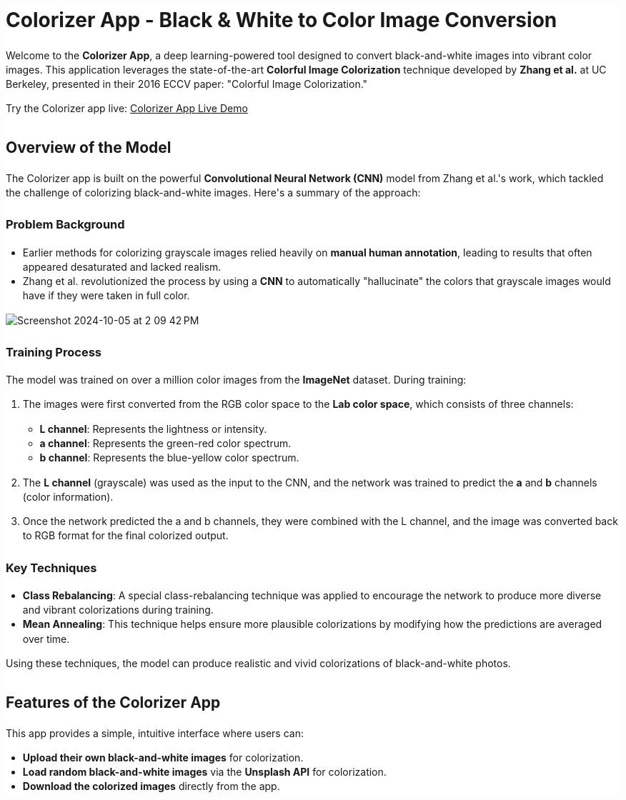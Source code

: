 # Colorizer App - Black & White to Color Image Conversion

Welcome to the **Colorizer App**, a deep learning-powered tool designed to convert black-and-white images into vibrant color images. This application leverages the state-of-the-art **Colorful Image Colorization** technique developed by **Zhang et al.** at UC Berkeley, presented in their 2016 ECCV paper: "Colorful Image Colorization."

Try the Colorizer app live: [Colorizer App Live Demo](https://colorizer.streamlit.app/)

## Overview of the Model

The Colorizer app is built on the powerful **Convolutional Neural Network (CNN)** model from Zhang et al.'s work, which tackled the challenge of colorizing black-and-white images. Here's a summary of the approach:

### Problem Background
- Earlier methods for colorizing grayscale images relied heavily on **manual human annotation**, leading to results that often appeared desaturated and lacked realism.
- Zhang et al. revolutionized the process by using a **CNN** to automatically "hallucinate" the colors that grayscale images would have if they were taken in full color.

<img width="1103" alt="Screenshot 2024-10-05 at 2 09 42 PM" src="https://github.com/user-attachments/assets/9b1e5ddf-e383-480f-a050-55b3ba0f42f2">


### Training Process
The model was trained on over a million color images from the **ImageNet** dataset. During training:
1. The images were first converted from the RGB color space to the **Lab color space**, which consists of three channels:
   - **L channel**: Represents the lightness or intensity.
   - **a channel**: Represents the green-red color spectrum.
   - **b channel**: Represents the blue-yellow color spectrum.
   
2. The **L channel** (grayscale) was used as the input to the CNN, and the network was trained to predict the **a** and **b** channels (color information).

3. Once the network predicted the a and b channels, they were combined with the L channel, and the image was converted back to RGB format for the final colorized output.

### Key Techniques
- **Class Rebalancing**: A special class-rebalancing technique was applied to encourage the network to produce more diverse and vibrant colorizations during training.
- **Mean Annealing**: This technique helps ensure more plausible colorizations by modifying how the predictions are averaged over time.

Using these techniques, the model can produce realistic and vivid colorizations of black-and-white photos.

## Features of the Colorizer App

This app provides a simple, intuitive interface where users can:
- **Upload their own black-and-white images** for colorization.
- **Load random black-and-white images** via the **Unsplash API** for colorization.
- **Download the colorized images** directly from the app.
